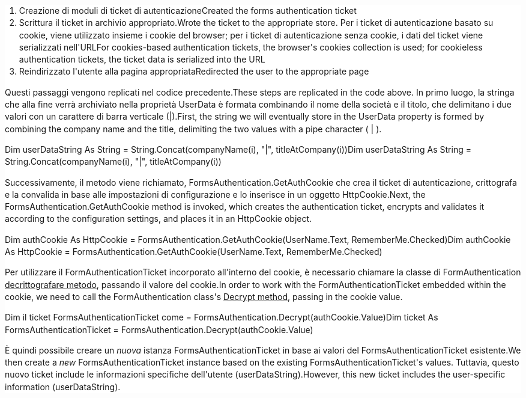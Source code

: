 1. <span data-ttu-id="897bc-383">Creazione di moduli di ticket di autenticazione</span><span class="sxs-lookup"><span data-stu-id="897bc-383">Created the forms authentication ticket</span></span>
2. <span data-ttu-id="897bc-384">Scrittura il ticket in archivio appropriato.</span><span class="sxs-lookup"><span data-stu-id="897bc-384">Wrote the ticket to the appropriate store.</span></span> <span data-ttu-id="897bc-385">Per i ticket di autenticazione basato su cookie, viene utilizzato insieme i cookie del browser; per i ticket di autenticazione senza cookie, i dati del ticket viene serializzati nell'URL</span><span class="sxs-lookup"><span data-stu-id="897bc-385">For cookies-based authentication tickets, the browser's cookies collection is used; for cookieless authentication tickets, the ticket data is serialized into the URL</span></span>
3. <span data-ttu-id="897bc-386">Reindirizzato l'utente alla pagina appropriata</span><span class="sxs-lookup"><span data-stu-id="897bc-386">Redirected the user to the appropriate page</span></span>

<span data-ttu-id="897bc-387">Questi passaggi vengono replicati nel codice precedente.</span><span class="sxs-lookup"><span data-stu-id="897bc-387">These steps are replicated in the code above.</span></span> <span data-ttu-id="897bc-388">In primo luogo, la stringa che alla fine verrà archiviato nella proprietà UserData è formata combinando il nome della società e il titolo, che delimitano i due valori con un carattere di barra verticale (|).</span><span class="sxs-lookup"><span data-stu-id="897bc-388">First, the string we will eventually store in the UserData property is formed by combining the company name and the title, delimiting the two values with a pipe character ( | ).</span></span>

<span data-ttu-id="897bc-389">Dim userDataString As String = String.Concat(companyName(i), "|", titleAtCompany(i))</span><span class="sxs-lookup"><span data-stu-id="897bc-389">Dim userDataString As String = String.Concat(companyName(i), "|", titleAtCompany(i))</span></span>

<span data-ttu-id="897bc-390">Successivamente, il metodo viene richiamato, FormsAuthentication.GetAuthCookie che crea il ticket di autenticazione, crittografa e la convalida in base alle impostazioni di configurazione e lo inserisce in un oggetto HttpCookie.</span><span class="sxs-lookup"><span data-stu-id="897bc-390">Next, the FormsAuthentication.GetAuthCookie method is invoked, which creates the authentication ticket, encrypts and validates it according to the configuration settings, and places it in an HttpCookie object.</span></span>

<span data-ttu-id="897bc-391">Dim authCookie As HttpCookie = FormsAuthentication.GetAuthCookie(UserName.Text, RememberMe.Checked)</span><span class="sxs-lookup"><span data-stu-id="897bc-391">Dim authCookie As HttpCookie = FormsAuthentication.GetAuthCookie(UserName.Text, RememberMe.Checked)</span></span>

<span data-ttu-id="897bc-392">Per utilizzare il FormAuthenticationTicket incorporato all'interno del cookie, è necessario chiamare la classe di FormAuthentication [decrittografare metodo](https://msdn.microsoft.com/library/system.web.security.formsauthentication.decrypt.aspx), passando il valore del cookie.</span><span class="sxs-lookup"><span data-stu-id="897bc-392">In order to work with the FormAuthenticationTicket embedded within the cookie, we need to call the FormAuthentication class's [Decrypt method](https://msdn.microsoft.com/library/system.web.security.formsauthentication.decrypt.aspx), passing in the cookie value.</span></span>

<span data-ttu-id="897bc-393">Dim il ticket FormsAuthenticationTicket come = FormsAuthentication.Decrypt(authCookie.Value)</span><span class="sxs-lookup"><span data-stu-id="897bc-393">Dim ticket As FormsAuthenticationTicket = FormsAuthentication.Decrypt(authCookie.Value)</span></span>

<span data-ttu-id="897bc-394">È quindi possibile creare un *nuova* istanza FormsAuthenticationTicket in base ai valori del FormsAuthenticationTicket esistente.</span><span class="sxs-lookup"><span data-stu-id="897bc-394">We then create a *new* FormsAuthenticationTicket instance based on the existing FormsAuthenticationTicket's values.</span></span> <span data-ttu-id="897bc-395">Tuttavia, questo nuovo ticket include le informazioni specifiche dell'utente (userDataString).</span><span class="sxs-lookup"><span data-stu-id="897bc-395">However, this new ticket includes the user-specific information (userDataString).</span></span>
